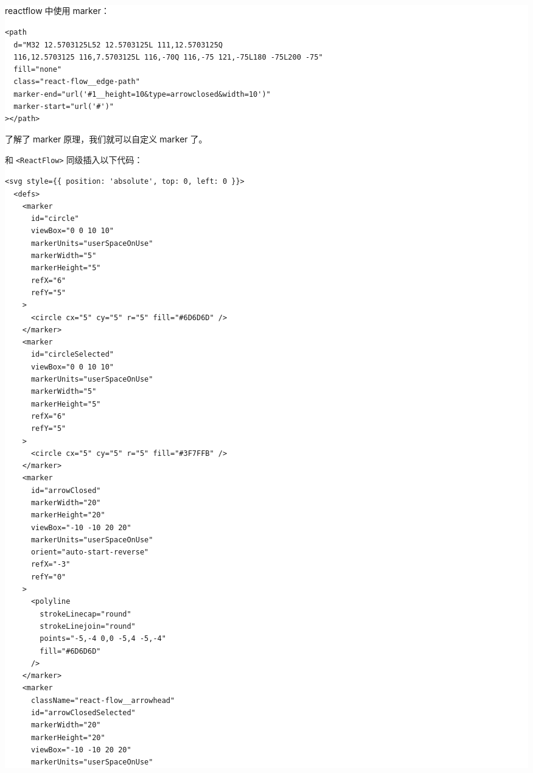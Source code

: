 reactflow 中使用 marker：

```tsx | pure
<path
  d="M32 12.5703125L52 12.5703125L 111,12.5703125Q
  116,12.5703125 116,7.5703125L 116,-70Q 116,-75 121,-75L180 -75L200 -75"
  fill="none"
  class="react-flow__edge-path"
  marker-end="url('#1__height=10&type=arrowclosed&width=10')"
  marker-start="url('#')"
></path>
```

了解了 marker 原理，我们就可以自定义 marker 了。

和 `<ReactFlow>` 同级插入以下代码：

```tsx | pure
<svg style={{ position: 'absolute', top: 0, left: 0 }}>
  <defs>
    <marker
      id="circle"
      viewBox="0 0 10 10"
      markerUnits="userSpaceOnUse"
      markerWidth="5"
      markerHeight="5"
      refX="6"
      refY="5"
    >
      <circle cx="5" cy="5" r="5" fill="#6D6D6D" />
    </marker>
    <marker
      id="circleSelected"
      viewBox="0 0 10 10"
      markerUnits="userSpaceOnUse"
      markerWidth="5"
      markerHeight="5"
      refX="6"
      refY="5"
    >
      <circle cx="5" cy="5" r="5" fill="#3F7FFB" />
    </marker>
    <marker
      id="arrowClosed"
      markerWidth="20"
      markerHeight="20"
      viewBox="-10 -10 20 20"
      markerUnits="userSpaceOnUse"
      orient="auto-start-reverse"
      refX="-3"
      refY="0"
    >
      <polyline
        strokeLinecap="round"
        strokeLinejoin="round"
        points="-5,-4 0,0 -5,4 -5,-4"
        fill="#6D6D6D"
      />
    </marker>
    <marker
      className="react-flow__arrowhead"
      id="arrowClosedSelected"
      markerWidth="20"
      markerHeight="20"
      viewBox="-10 -10 20 20"
      markerUnits="userSpaceOnUse"
```